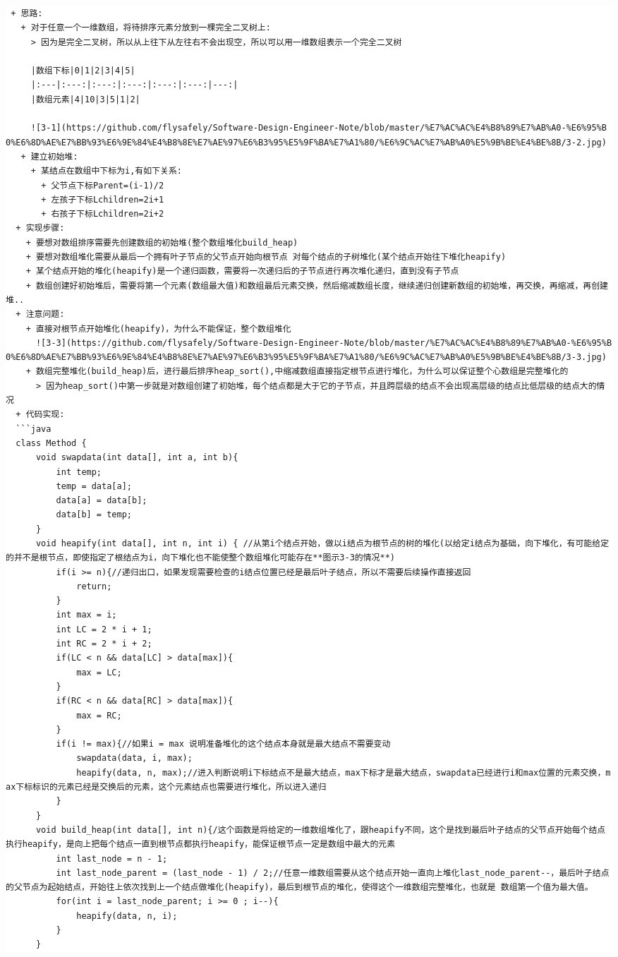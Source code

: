      + 思路:
       + 对于任意一个一维数组，将待排序元素分放到一棵完全二叉树上:
         > 因为是完全二叉树，所以从上往下从左往右不会出现空，所以可以用一维数组表示一个完全二叉树
         
         |数组下标|0|1|2|3|4|5|
         |:---|:---:|:---:|:---:|:---:|:---:|---:|
         |数组元素|4|10|3|5|1|2|
         
         ![3-1](https://github.com/flysafely/Software-Design-Engineer-Note/blob/master/%E7%AC%AC%E4%B8%89%E7%AB%A0-%E6%95%B0%E6%8D%AE%E7%BB%93%E6%9E%84%E4%B8%8E%E7%AE%97%E6%B3%95%E5%9F%BA%E7%A1%80/%E6%9C%AC%E7%AB%A0%E5%9B%BE%E4%BE%8B/3-2.jpg)
       + 建立初始堆:
         + 某结点在数组中下标为i,有如下关系:
           + 父节点下标Parent=(i-1)/2
           + 左孩子下标Lchildren=2i+1
           + 右孩子下标Lchildren=2i+2
      + 实现步骤:
        + 要想对数组排序需要先创建数组的初始堆(整个数组堆化build_heap)
        + 要想对数组堆化需要从最后一个拥有叶子节点的父节点开始向根节点 对每个结点的子树堆化(某个结点开始往下堆化heapify)
        + 某个结点开始的堆化(heapify)是一个递归函数，需要将一次递归后的子节点进行再次堆化递归，直到没有子节点
        + 数组创建好初始堆后，需要将第一个元素(数组最大值)和数组最后元素交换，然后缩减数组长度，继续递归创建新数组的初始堆，再交换，再缩减，再创建堆..
      + 注意问题:
        + 直接对根节点开始堆化(heapify)，为什么不能保证，整个数组堆化
          ![3-3](https://github.com/flysafely/Software-Design-Engineer-Note/blob/master/%E7%AC%AC%E4%B8%89%E7%AB%A0-%E6%95%B0%E6%8D%AE%E7%BB%93%E6%9E%84%E4%B8%8E%E7%AE%97%E6%B3%95%E5%9F%BA%E7%A1%80/%E6%9C%AC%E7%AB%A0%E5%9B%BE%E4%BE%8B/3-3.jpg)
        + 数组完整堆化(build_heap)后，进行最后排序heap_sort(),中缩减数组直接指定根节点进行堆化，为什么可以保证整个心数组是完整堆化的
          > 因为heap_sort()中第一步就是对数组创建了初始堆，每个结点都是大于它的子节点，并且跨层级的结点不会出现高层级的结点比低层级的结点大的情况
      + 代码实现:
      ```java
      class Method {
          void swapdata(int data[], int a, int b){
              int temp;
              temp = data[a];
              data[a] = data[b];
              data[b] = temp;
          }
          void heapify(int data[], int n, int i) { //从第i个结点开始，做以i结点为根节点的树的堆化(以给定i结点为基础，向下堆化，有可能给定的并不是根节点，即使指定了根结点为i，向下堆化也不能使整个数组堆化可能存在**图示3-3的情况**)
              if(i >= n){//递归出口，如果发现需要检查的i结点位置已经是最后叶子结点，所以不需要后续操作直接返回
                  return;
              }
              int max = i;
              int LC = 2 * i + 1;
              int RC = 2 * i + 2;
              if(LC < n && data[LC] > data[max]){
                  max = LC;
              }
              if(RC < n && data[RC] > data[max]){
                  max = RC;
              }
              if(i != max){//如果i = max 说明准备堆化的这个结点本身就是最大结点不需要变动
                  swapdata(data, i, max);
                  heapify(data, n, max);//进入判断说明i下标结点不是最大结点，max下标才是最大结点，swapdata已经进行i和max位置的元素交换，max下标标识的元素已经是交换后的元素，这个元素结点也需要进行堆化，所以进入递归
              }
          }
          void build_heap(int data[], int n){/这个函数是将给定的一维数组堆化了，跟heapify不同，这个是找到最后叶子结点的父节点开始每个结点执行heapify，是向上把每个结点一直到根节点都执行heapify，能保证根节点一定是数组中最大的元素
              int last_node = n - 1;
              int last_node_parent = (last_node - 1) / 2;//任意一维数组需要从这个结点开始一直向上堆化last_node_parent--，最后叶子结点的父节点为起始结点，开始往上依次找到上一个结点做堆化(heapify)，最后到根节点的堆化，使得这个一维数组完整堆化，也就是 数组第一个值为最大值。
              for(int i = last_node_parent; i >= 0 ; i--){
                  heapify(data, n, i);
              }
          }